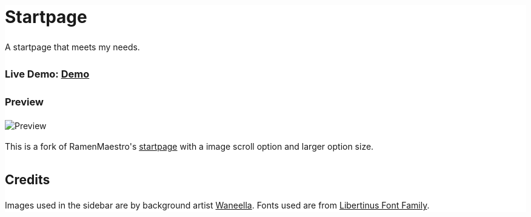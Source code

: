 Startpage
========

A startpage that meets my needs.

### Live Demo: <a href="https://caffeineonice.github.io/startpage/">Demo</a>

### Preview
<img src="home.gif" alt="Preview" width="100%"/>

This is a fork of RamenMaestro's [startpage](https://github.com/RamenMaestro/startpage) with a image scroll option and larger option size.

## Credits
Images used in the sidebar are by background artist [Waneella](https://twitter.com/waneella_).
Fonts used are from [Libertinus Font Family](https://github.com/alerque/libertinus).
